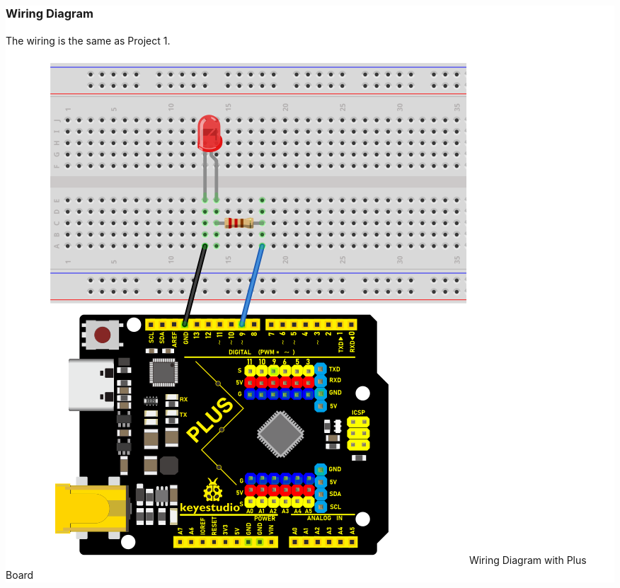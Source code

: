 ### Wiring Diagram

The wiring is the same as Project 1.

![](media/3da7f2a3be539883c63f408f7886bc07.png) 
    Wiring Diagram with Plus Board
